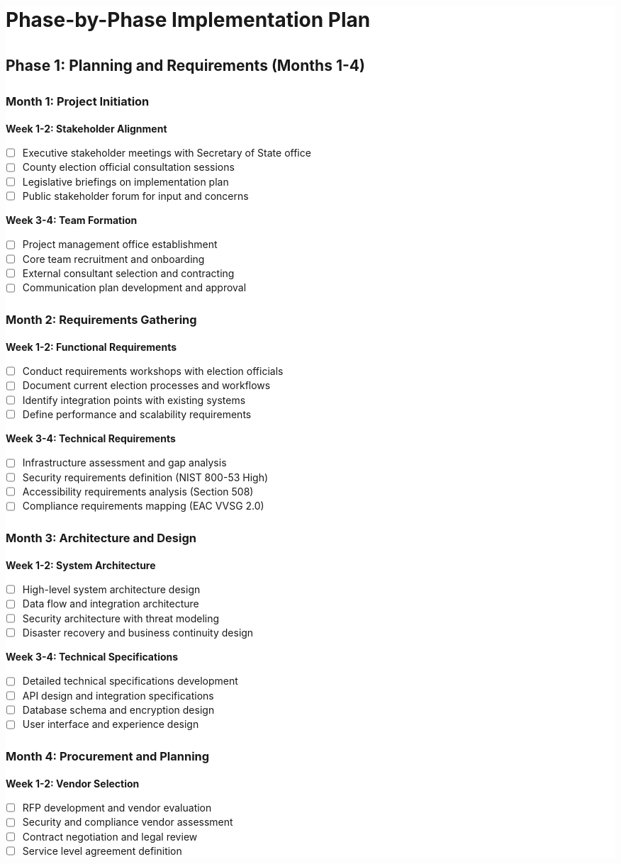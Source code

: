 # Phase-by-Phase Implementation Plan

## Phase 1: Planning and Requirements (Months 1-4)

### Month 1: Project Initiation
**Week 1-2: Stakeholder Alignment**
- [ ] Executive stakeholder meetings with Secretary of State office
- [ ] County election official consultation sessions
- [ ] Legislative briefings on implementation plan
- [ ] Public stakeholder forum for input and concerns

**Week 3-4: Team Formation**
- [ ] Project management office establishment
- [ ] Core team recruitment and onboarding
- [ ] External consultant selection and contracting
- [ ] Communication plan development and approval

### Month 2: Requirements Gathering
**Week 1-2: Functional Requirements**
- [ ] Conduct requirements workshops with election officials
- [ ] Document current election processes and workflows
- [ ] Identify integration points with existing systems
- [ ] Define performance and scalability requirements

**Week 3-4: Technical Requirements**
- [ ] Infrastructure assessment and gap analysis
- [ ] Security requirements definition (NIST 800-53 High)
- [ ] Accessibility requirements analysis (Section 508)
- [ ] Compliance requirements mapping (EAC VVSG 2.0)

### Month 3: Architecture and Design
**Week 1-2: System Architecture**
- [ ] High-level system architecture design
- [ ] Data flow and integration architecture
- [ ] Security architecture with threat modeling
- [ ] Disaster recovery and business continuity design

**Week 3-4: Technical Specifications**
- [ ] Detailed technical specifications development
- [ ] API design and integration specifications
- [ ] Database schema and encryption design
- [ ] User interface and experience design

### Month 4: Procurement and Planning
**Week 1-2: Vendor Selection**
- [ ] RFP development and vendor evaluation
- [ ] Security and compliance vendor assessment
- [ ] Contract negotiation and legal review
- [ ] Service level agreement definition
